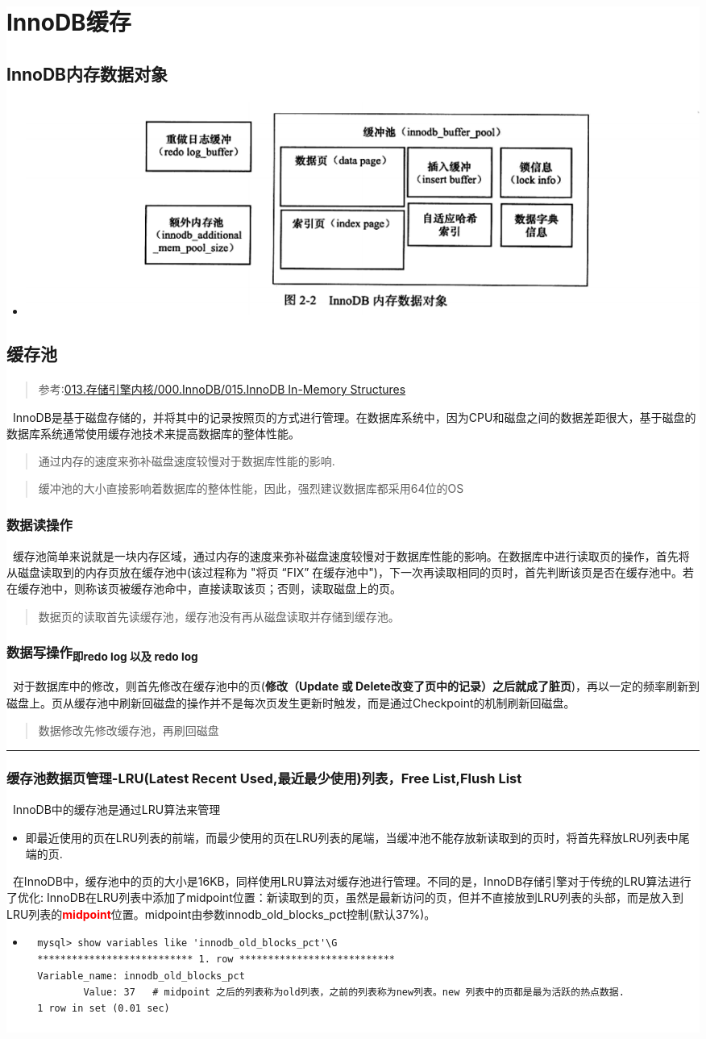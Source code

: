 # InnoDB缓存
## InnoDB内存数据对象
- <img src="./pics/innode-mem-buffer-001.png"/>
  
## 缓存池
> 参考:[013.存储引擎内核/000.InnoDB/015.InnoDB In-Memory Structures](../../013.存储引擎内核/000.InnoDB/015.InnoDB%20In-Memory%20Structures/)

&nbsp;&nbsp;InnoDB是基于磁盘存储的，并将其中的记录按照页的方式进行管理。在数据库系统中，因为CPU和磁盘之间的数据差距很大，基于磁盘的数据库系统通常使用缓存池技术来提高数据库的整体性能。
> 通过内存的速度来弥补磁盘速度较慢对于数据库性能的影响.

> 缓冲池的大小直接影响着数据库的整体性能，因此，强烈建议数据库都采用64位的OS

### 数据读操作
&nbsp;&nbsp;缓存池简单来说就是一块内存区域，通过内存的速度来弥补磁盘速度较慢对于数据库性能的影响。在数据库中进行读取页的操作，首先将从磁盘读取到的内存页放在缓存池中(该过程称为 "将页 “FIX” 在缓存池中")，下一次再读取相同的页时，首先判断该页是否在缓存池中。若在缓存池中，则称该页被缓存池命中，直接读取该页；否则，读取磁盘上的页。
> 数据页的读取首先读缓存池，缓存池没有再从磁盘读取并存储到缓存池。

### 数据写操作<sub>即redo log 以及 redo log</sub>
&nbsp;&nbsp;对于数据库中的修改，则首先修改在缓存池中的页(**修改（Update 或 Delete改变了页中的记录）之后就成了脏页**)，再以一定的频率刷新到磁盘上。页从缓存池中刷新回磁盘的操作并不是每次页发生更新时触发，而是通过Checkpoint的机制刷新回磁盘。
> 数据修改先修改缓存池，再刷回磁盘

---
### 缓存池数据页管理-LRU(Latest Recent Used,最近最少使用)列表，Free List,Flush List
&nbsp;&nbsp;InnoDB中的缓存池是通过LRU算法来管理
+ 即最近使用的页在LRU列表的前端，而最少使用的页在LRU列表的尾端，当缓冲池不能存放新读取到的页时，将首先释放LRU列表中尾端的页.

&nbsp;&nbsp;在InnoDB中，缓存池中的页的大小是16KB，同样使用LRU算法对缓存池进行管理。不同的是，InnoDB存储引擎对于传统的LRU算法进行了优化: InnoDB在LRU列表中添加了midpoint位置：新读取到的页，虽然是最新访问的页，但并不直接放到LRU列表的头部，而是放入到LRU列表的<font color="red">**midpoint**</font>位置。midpoint由参数innodb_old_blocks_pct控制(默认37%)。
+ ```txt
    mysql> show variables like 'innodb_old_blocks_pct'\G
    *************************** 1. row ***************************
    Variable_name: innodb_old_blocks_pct
            Value: 37   # midpoint 之后的列表称为old列表，之前的列表称为new列表。new 列表中的页都是最为活跃的热点数据.
    1 row in set (0.01 sec)
    